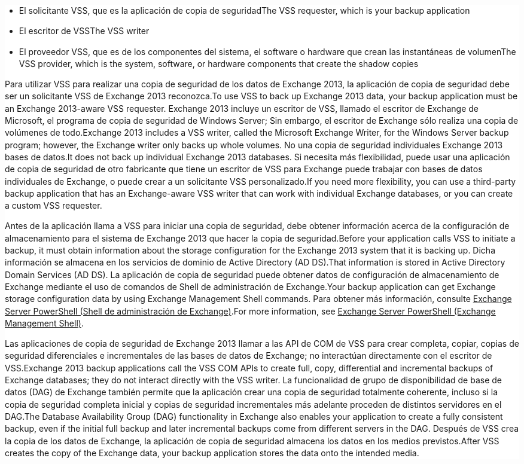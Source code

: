 - <span data-ttu-id="b8c98-122">El solicitante VSS, que es la aplicación de copia de seguridad</span><span class="sxs-lookup"><span data-stu-id="b8c98-122">The VSS requester, which is your backup application</span></span>
    
- <span data-ttu-id="b8c98-123">El escritor de VSS</span><span class="sxs-lookup"><span data-stu-id="b8c98-123">The VSS writer</span></span>
    
- <span data-ttu-id="b8c98-124">El proveedor VSS, que es de los componentes del sistema, el software o hardware que crean las instantáneas de volumen</span><span class="sxs-lookup"><span data-stu-id="b8c98-124">The VSS provider, which is the system, software, or hardware components that create the shadow copies</span></span>
    
<span data-ttu-id="b8c98-125">Para utilizar VSS para realizar una copia de seguridad de los datos de Exchange 2013, la aplicación de copia de seguridad debe ser un solicitante VSS de Exchange 2013 reconozca.</span><span class="sxs-lookup"><span data-stu-id="b8c98-125">To use VSS to back up Exchange 2013 data, your backup application must be an Exchange 2013-aware VSS requester.</span></span> <span data-ttu-id="b8c98-126">Exchange 2013 incluye un escritor de VSS, llamado el escritor de Exchange de Microsoft, el programa de copia de seguridad de Windows Server; Sin embargo, el escritor de Exchange sólo realiza una copia de volúmenes de todo.</span><span class="sxs-lookup"><span data-stu-id="b8c98-126">Exchange 2013 includes a VSS writer, called the Microsoft Exchange Writer, for the Windows Server backup program; however, the Exchange writer only backs up whole volumes.</span></span> <span data-ttu-id="b8c98-127">No una copia de seguridad individuales Exchange 2013 bases de datos.</span><span class="sxs-lookup"><span data-stu-id="b8c98-127">It does not back up individual Exchange 2013 databases.</span></span> <span data-ttu-id="b8c98-128">Si necesita más flexibilidad, puede usar una aplicación de copia de seguridad de otro fabricante que tiene un escritor de VSS para Exchange puede trabajar con bases de datos individuales de Exchange, o puede crear a un solicitante VSS personalizado.</span><span class="sxs-lookup"><span data-stu-id="b8c98-128">If you need more flexibility, you can use a third-party backup application that has an Exchange-aware VSS writer that can work with individual Exchange databases, or you can create a custom VSS requester.</span></span>
  
<span data-ttu-id="b8c98-129">Antes de la aplicación llama a VSS para iniciar una copia de seguridad, debe obtener información acerca de la configuración de almacenamiento para el sistema de Exchange 2013 que hacer la copia de seguridad.</span><span class="sxs-lookup"><span data-stu-id="b8c98-129">Before your application calls VSS to initiate a backup, it must obtain information about the storage configuration for the Exchange 2013 system that it is backing up.</span></span> <span data-ttu-id="b8c98-130">Dicha información se almacena en los servicios de dominio de Active Directory (AD DS).</span><span class="sxs-lookup"><span data-stu-id="b8c98-130">That information is stored in Active Directory Domain Services (AD DS).</span></span> <span data-ttu-id="b8c98-131">La aplicación de copia de seguridad puede obtener datos de configuración de almacenamiento de Exchange mediante el uso de comandos de Shell de administración de Exchange.</span><span class="sxs-lookup"><span data-stu-id="b8c98-131">Your backup application can get Exchange storage configuration data by using Exchange Management Shell commands.</span></span> <span data-ttu-id="b8c98-132">Para obtener más información, consulte [Exchange Server PowerShell (Shell de administración de Exchange)](https://docs.microsoft.com/en-us/powershell/exchange/exchange-server/exchange-management-shell?view=exchange-ps).</span><span class="sxs-lookup"><span data-stu-id="b8c98-132">For more information, see [Exchange Server PowerShell (Exchange Management Shell)](https://docs.microsoft.com/en-us/powershell/exchange/exchange-server/exchange-management-shell?view=exchange-ps).</span></span> 
  
<span data-ttu-id="b8c98-133">Las aplicaciones de copia de seguridad de Exchange 2013 llamar a las API de COM de VSS para crear completa, copiar, copias de seguridad diferenciales e incrementales de las bases de datos de Exchange; no interactúan directamente con el escritor de VSS.</span><span class="sxs-lookup"><span data-stu-id="b8c98-133">Exchange 2013 backup applications call the VSS COM APIs to create full, copy, differential and incremental backups of Exchange databases; they do not interact directly with the VSS writer.</span></span> <span data-ttu-id="b8c98-134">La funcionalidad de grupo de disponibilidad de base de datos (DAG) de Exchange también permite que la aplicación crear una copia de seguridad totalmente coherente, incluso si la copia de seguridad completa inicial y copias de seguridad incrementales más adelante proceden de distintos servidores en el DAG.</span><span class="sxs-lookup"><span data-stu-id="b8c98-134">The Database Availability Group (DAG) functionality in Exchange also enables your application to create a fully consistent backup, even if the initial full backup and later incremental backups come from different servers in the DAG.</span></span> <span data-ttu-id="b8c98-135">Después de VSS crea la copia de los datos de Exchange, la aplicación de copia de seguridad almacena los datos en los medios previstos.</span><span class="sxs-lookup"><span data-stu-id="b8c98-135">After VSS creates the copy of the Exchange data, your backup application stores the data onto the intended media.</span></span>
  
